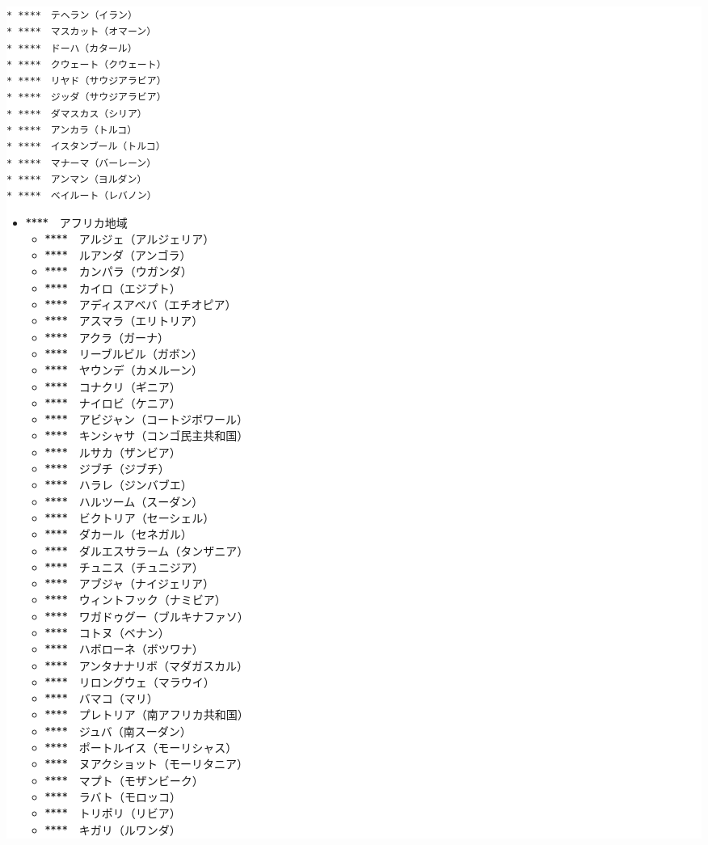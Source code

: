 	* ****　テヘラン（イラン）  
	* ****　マスカット（オマーン）  
	* ****　ドーハ（カタール）  
	* ****　クウェート（クウェート）  
	* ****　リヤド（サウジアラビア）  
	* ****　ジッダ（サウジアラビア）  
	* ****　ダマスカス（シリア）  
	* ****　アンカラ（トルコ）  
	* ****　イスタンブール（トルコ）  
	* ****　マナーマ（バーレーン）  
	* ****　アンマン（ヨルダン）  
	* ****　ベイルート（レバノン）  
* ****　アフリカ地域  
	* ****　アルジェ（アルジェリア）  
	* ****　ルアンダ（アンゴラ）  
	* ****　カンパラ（ウガンダ）  
	* ****　カイロ（エジプト）  
	* ****　アディスアベバ（エチオピア）  
	* ****　アスマラ（エリトリア）  
	* ****　アクラ（ガーナ）  
	* ****　リーブルビル（ガボン）  
	* ****　ヤウンデ（カメルーン）  
	* ****　コナクリ（ギニア）  
	* ****　ナイロビ（ケニア）  
	* ****　アビジャン（コートジボワール）  
	* ****　キンシャサ（コンゴ民主共和国）  
	* ****　ルサカ（ザンビア）  
	* ****　ジブチ（ジブチ）  
	* ****　ハラレ（ジンバブエ）  
	* ****　ハルツーム（スーダン）  
	* ****　ビクトリア（セーシェル）  
	* ****　ダカール（セネガル）  
	* ****　ダルエスサラーム（タンザニア）  
	* ****　チュニス（チュニジア）  
	* ****　アブジャ（ナイジェリア）  
	* ****　ウィントフック（ナミビア）  
	* ****　ワガドゥグー（ブルキナファソ）  
	* ****　コトヌ（ベナン）  
	* ****　ハボローネ（ボツワナ）  
	* ****　アンタナナリボ（マダガスカル）  
	* ****　リロングウェ（マラウイ）  
	* ****　バマコ（マリ）  
	* ****　プレトリア（南アフリカ共和国）  
	* ****　ジュバ（南スーダン）  
	* ****　ポートルイス（モーリシャス）  
	* ****　ヌアクショット（モーリタニア）  
	* ****　マプト（モザンビーク）  
	* ****　ラバト（モロッコ）  
	* ****　トリポリ（リビア）  
	* ****　キガリ（ルワンダ）  
